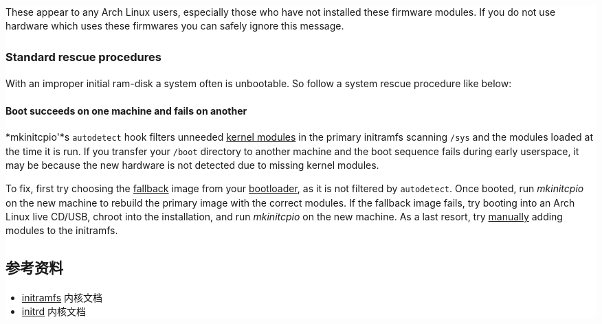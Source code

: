 These appear to any Arch Linux users, especially those who have not installed these firmware modules. If you do not use hardware which uses these firmwares you can safely ignore this message.

### Standard rescue procedures

With an improper initial ram-disk a system often is unbootable. So follow a system rescue procedure like below:

#### Boot succeeds on one machine and fails on another

*mkinitcpio'*s `autodetect` hook filters unneeded [kernel modules](/index.php/Kernel_modules "Kernel modules") in the primary initramfs scanning `/sys` and the modules loaded at the time it is run. If you transfer your `/boot` directory to another machine and the boot sequence fails during early userspace, it may be because the new hardware is not detected due to missing kernel modules.

To fix, first try choosing the [fallback](#Image_creation_and_activation) image from your [bootloader](/index.php/Bootloader "Bootloader"), as it is not filtered by `autodetect`. Once booted, run *mkinitcpio* on the new machine to rebuild the primary image with the correct modules. If the fallback image fails, try booting into an Arch Linux live CD/USB, chroot into the installation, and run *mkinitcpio* on the new machine. As a last resort, try [manually](#MODULES) adding modules to the initramfs.

## 参考资料

*   [initramfs](https://git.kernel.org/cgit/linux/kernel/git/torvalds/linux.git/plain/Documentation/filesystems/ramfs-rootfs-initramfs.txt?id=HEAD) 内核文档
*   [initrd](https://git.kernel.org/cgit/linux/kernel/git/torvalds/linux.git/plain/Documentation/initrd.txt?id=HEAD) 内核文档